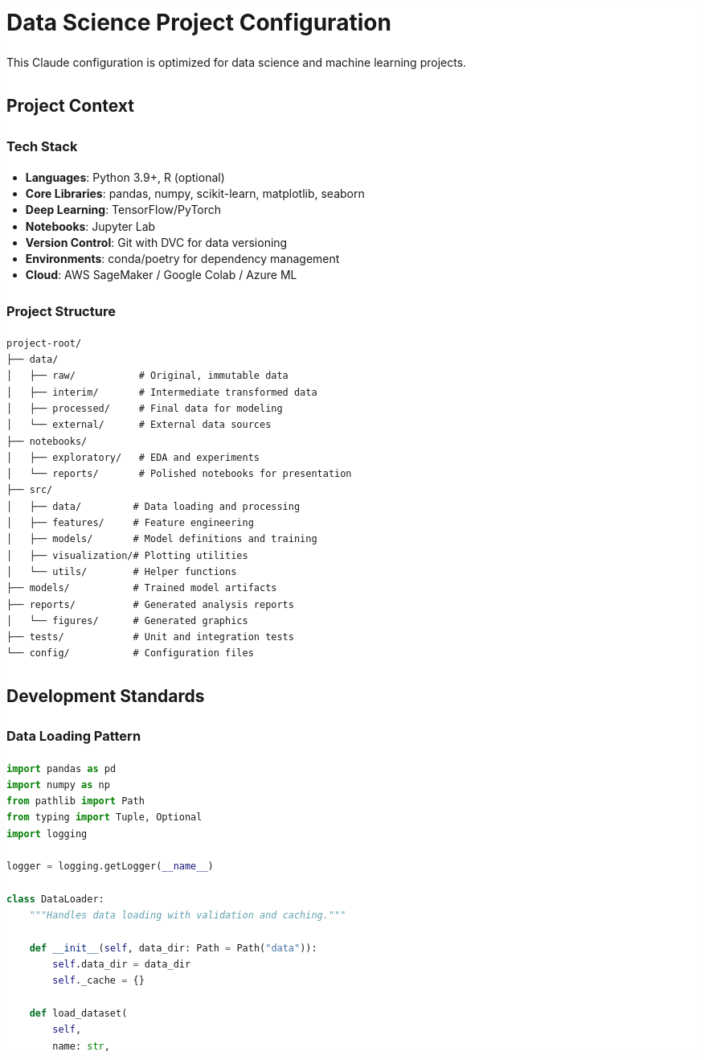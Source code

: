 # Data Science Project Configuration

This Claude configuration is optimized for data science and machine learning projects.

## Project Context

### Tech Stack
- **Languages**: Python 3.9+, R (optional)
- **Core Libraries**: pandas, numpy, scikit-learn, matplotlib, seaborn
- **Deep Learning**: TensorFlow/PyTorch
- **Notebooks**: Jupyter Lab
- **Version Control**: Git with DVC for data versioning
- **Environments**: conda/poetry for dependency management
- **Cloud**: AWS SageMaker / Google Colab / Azure ML

### Project Structure
```
project-root/
├── data/
│   ├── raw/           # Original, immutable data
│   ├── interim/       # Intermediate transformed data
│   ├── processed/     # Final data for modeling
│   └── external/      # External data sources
├── notebooks/
│   ├── exploratory/   # EDA and experiments
│   └── reports/       # Polished notebooks for presentation
├── src/
│   ├── data/         # Data loading and processing
│   ├── features/     # Feature engineering
│   ├── models/       # Model definitions and training
│   ├── visualization/# Plotting utilities
│   └── utils/        # Helper functions
├── models/           # Trained model artifacts
├── reports/          # Generated analysis reports
│   └── figures/      # Generated graphics
├── tests/            # Unit and integration tests
└── config/           # Configuration files
```

## Development Standards

### Data Loading Pattern
```python
import pandas as pd
import numpy as np
from pathlib import Path
from typing import Tuple, Optional
import logging

logger = logging.getLogger(__name__)

class DataLoader:
    """Handles data loading with validation and caching."""
    
    def __init__(self, data_dir: Path = Path("data")):
        self.data_dir = data_dir
        self._cache = {}
    
    def load_dataset(
        self, 
        name: str, 
```